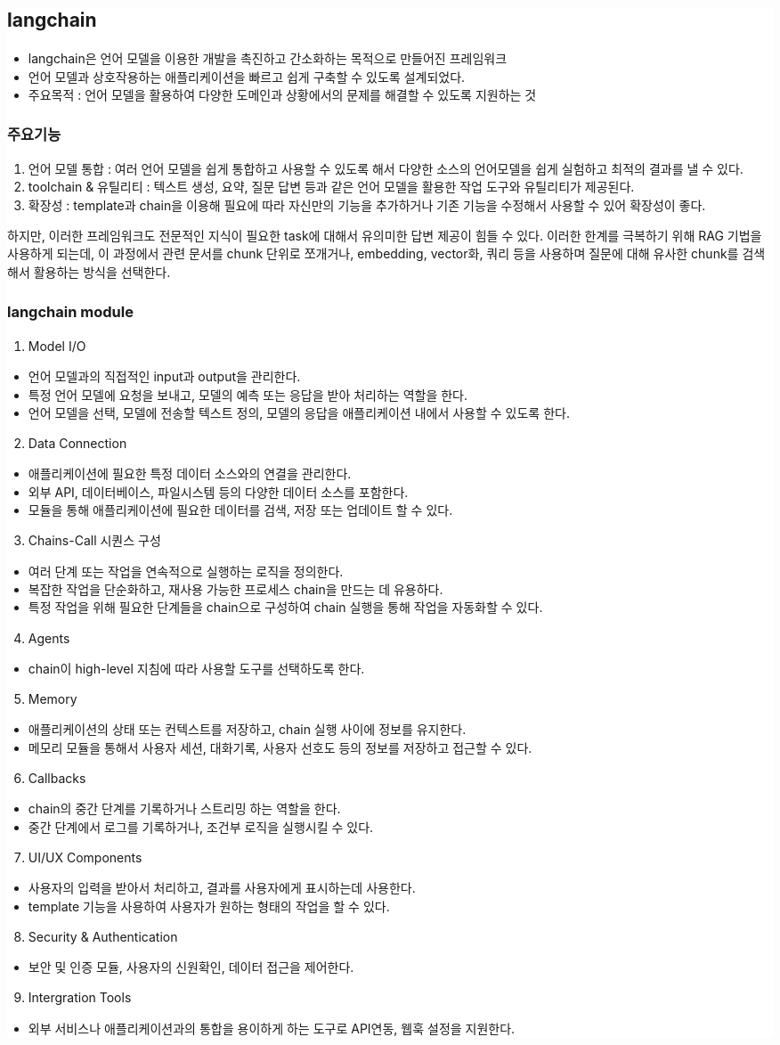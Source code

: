 ## langchain

- langchain은 언어 모델을 이용한 개발을 촉진하고 간소화하는 목적으로 만들어진 프레임워크
- 언어 모델과 상호작용하는 애플리케이션을 빠르고 쉽게 구축할 수 있도록 설계되었다.
- 주요목적 : 언어 모델을 활용하여 다양한 도메인과 상황에서의 문제를 해결할 수 있도록 지원하는 것


### 주요기능

1. 언어 모델 통합 : 여러 언어 모델을 쉽게 통합하고 사용할 수 있도록 해서 다양한 소스의 언어모델을 쉽게 실험하고 최적의 결과를 낼 수 있다.
2. toolchain & 유틸리티 : 텍스트 생성, 요약, 질문 답변 등과 같은 언어 모델을 활용한 작업 도구와 유틸리티가 제공된다.
3. 확장성 : template과 chain을 이용해 필요에 따라 자신만의 기능을 추가하거나 기존 기능을 수정해서 사용할 수 있어 확장성이 좋다.

하지만, 이러한 프레임워크도 전문적인 지식이 필요한 task에 대해서 유의미한 답변 제공이 힘들 수 있다. 
이러한 한계를 극복하기 위해 RAG 기법을 사용하게 되는데, 이 과정에서 관련 문서를 chunk 단위로 쪼개거나, embedding, vector화, 쿼리 등을 사용하며 질문에 대해 유사한 chunk를 검색해서 활용하는 방식을 선택한다.


### langchain module

1. Model I/O
- 언어 모델과의 직접적인 input과 output을 관리한다.
- 특정 언어 모델에 요청을 보내고, 모델의 예측 또는 응답을 받아 처리하는 역할을 한다.
- 언어 모델을 선택, 모델에 전송할 텍스트 정의, 모델의 응답을 애플리케이션 내에서 사용할 수 있도록 한다.

2. Data Connection
- 애플리케이션에 필요한 특정 데이터 소스와의 연결을 관리한다.
- 외부 API, 데이터베이스, 파일시스템 등의 다양한 데이터 소스를 포함한다.
- 모듈을 통해 애플리케이션에 필요한 데이터를 검색, 저장 또는 업데이트 할 수 있다.

3. Chains-Call 시퀀스 구성
- 여러 단계 또는 작업을 연속적으로 실행하는 로직을 정의한다.
- 복잡한 작업을 단순화하고, 재사용 가능한 프로세스 chain을 만드는 데 유용하다.
- 특정 작업을 위해 필요한 단계들을 chain으로 구성하여 chain 실행을 통해 작업을 자동화할 수 있다.

4. Agents
- chain이 high-level 지침에 따라 사용할 도구를 선택하도록 한다.

5. Memory
- 애플리케이션의 상태 또는 컨텍스트를 저장하고, chain 실행 사이에 정보를 유지한다.
- 메모리 모듈을 통해서 사용자 세션, 대화기록, 사용자 선호도 등의 정보를 저장하고 접근할 수 있다.

6. Callbacks
- chain의 중간 단계를 기록하거나 스트리밍 하는 역할을 한다.
- 중간 단계에서 로그를 기록하거나, 조건부 로직을 실행시킬 수 있다.

7. UI/UX Components
- 사용자의 입력을 받아서 처리하고, 결과를 사용자에게 표시하는데 사용한다.
- template 기능을 사용하여 사용자가 원하는 형태의 작업을 할 수 있다.

8. Security & Authentication
- 보안 및 인증 모듈, 사용자의 신원확인, 데이터 접근을 제어한다.

9. Intergration Tools
- 외부 서비스나 애플리케이션과의 통합을 용이하게 하는 도구로 API연동, 웹훅 설정을 지원한다.
